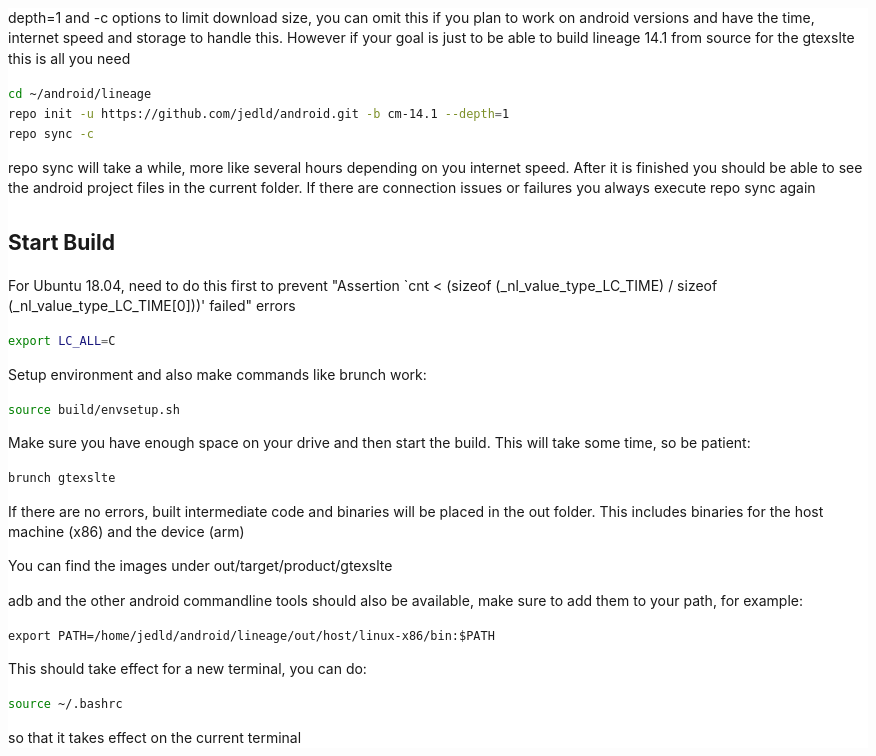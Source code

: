 depth=1 and -c options to limit download size, you can omit this if you plan to work on android versions 
and have the time, internet speed and storage to handle this.
However if your goal is just to be able to build lineage 14.1 from source for the gtexslte this is all you need

```bash
cd ~/android/lineage
repo init -u https://github.com/jedld/android.git -b cm-14.1 --depth=1
repo sync -c
```

repo sync will take a while, more like several hours depending on you internet speed. After it is finished you should
be able to see the android project files in the current folder. If there are connection issues or failures you always
execute repo sync again


## Start Build

For Ubuntu 18.04, need to do this first to prevent "Assertion `cnt < (sizeof (_nl_value_type_LC_TIME) / sizeof (_nl_value_type_LC_TIME[0]))' failed" errors

```bash
export LC_ALL=C
```

Setup environment and also make commands like brunch work:

```bash
source build/envsetup.sh
```

Make sure you have enough space on your drive and then start the build. This will take some time, so be patient:

```bash
brunch gtexslte
```

If there are no errors, built intermediate code and binaries will be placed in the out folder. This includes binaries for the host machine (x86) and the device (arm)

You can find the images under out/target/product/gtexslte

adb and the other android commandline tools should also be available, make sure to add them to your path, for example:

```.bashrc
export PATH=/home/jedld/android/lineage/out/host/linux-x86/bin:$PATH
```

This should take effect for a new terminal, you can do:

```bash
source ~/.bashrc
```

so that it takes effect on the current terminal
